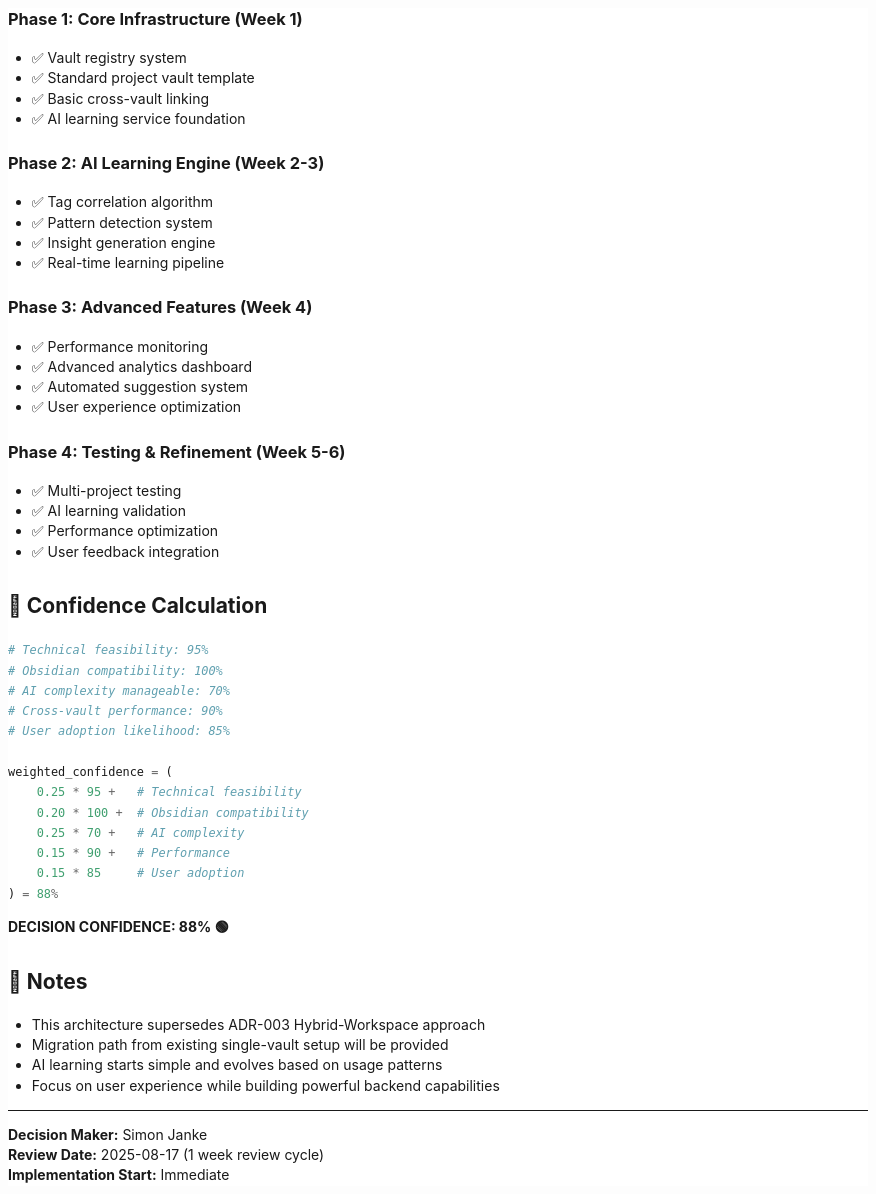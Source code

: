 ### **Phase 1: Core Infrastructure (Week 1)**
- ✅ Vault registry system
- ✅ Standard project vault template
- ✅ Basic cross-vault linking
- ✅ AI learning service foundation

### **Phase 2: AI Learning Engine (Week 2-3)**
- ✅ Tag correlation algorithm
- ✅ Pattern detection system
- ✅ Insight generation engine
- ✅ Real-time learning pipeline

### **Phase 3: Advanced Features (Week 4)**
- ✅ Performance monitoring
- ✅ Advanced analytics dashboard
- ✅ Automated suggestion system
- ✅ User experience optimization

### **Phase 4: Testing & Refinement (Week 5-6)**
- ✅ Multi-project testing
- ✅ AI learning validation
- ✅ Performance optimization
- ✅ User feedback integration

## 🧮 **Confidence Calculation**

```python
# Technical feasibility: 95%
# Obsidian compatibility: 100%
# AI complexity manageable: 70%
# Cross-vault performance: 90%
# User adoption likelihood: 85%

weighted_confidence = (
    0.25 * 95 +   # Technical feasibility
    0.20 * 100 +  # Obsidian compatibility
    0.25 * 70 +   # AI complexity
    0.15 * 90 +   # Performance
    0.15 * 85     # User adoption
) = 88%
```

**DECISION CONFIDENCE: 88% 🟢**

## 📝 **Notes**

- This architecture supersedes ADR-003 Hybrid-Workspace approach
- Migration path from existing single-vault setup will be provided
- AI learning starts simple and evolves based on usage patterns
- Focus on user experience while building powerful backend capabilities

---

**Decision Maker:** Simon Janke  
**Review Date:** 2025-08-17 (1 week review cycle)  
**Implementation Start:** Immediate